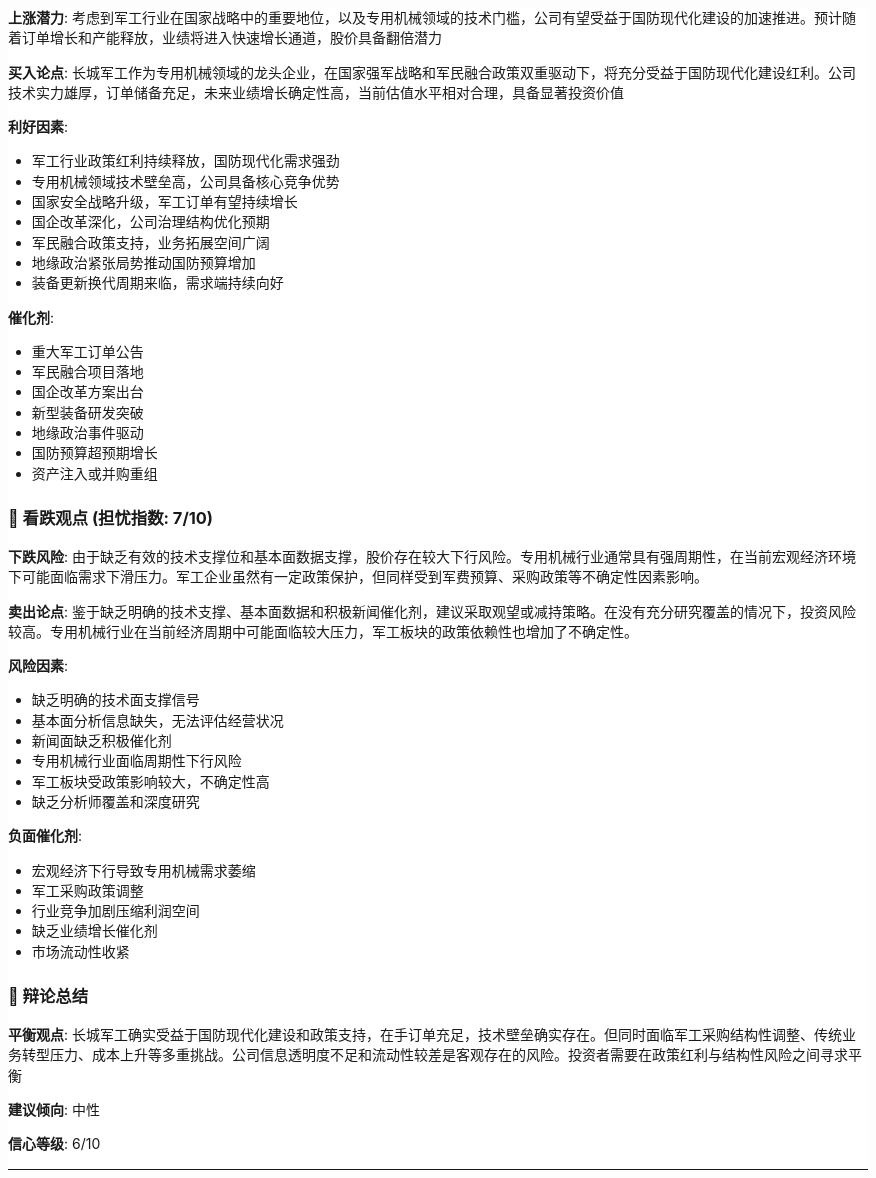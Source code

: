 **上涨潜力**: 考虑到军工行业在国家战略中的重要地位，以及专用机械领域的技术门槛，公司有望受益于国防现代化建设的加速推进。预计随着订单增长和产能释放，业绩将进入快速增长通道，股价具备翻倍潜力

**买入论点**: 长城军工作为专用机械领域的龙头企业，在国家强军战略和军民融合政策双重驱动下，将充分受益于国防现代化建设红利。公司技术实力雄厚，订单储备充足，未来业绩增长确定性高，当前估值水平相对合理，具备显著投资价值

**利好因素**:
- 军工行业政策红利持续释放，国防现代化需求强劲
- 专用机械领域技术壁垒高，公司具备核心竞争优势
- 国家安全战略升级，军工订单有望持续增长
- 国企改革深化，公司治理结构优化预期
- 军民融合政策支持，业务拓展空间广阔
- 地缘政治紧张局势推动国防预算增加
- 装备更新换代周期来临，需求端持续向好

**催化剂**:
- 重大军工订单公告
- 军民融合项目落地
- 国企改革方案出台
- 新型装备研发突破
- 地缘政治事件驱动
- 国防预算超预期增长
- 资产注入或并购重组

### 🐻 看跌观点 (担忧指数: 7/10)

**下跌风险**: 由于缺乏有效的技术支撑位和基本面数据支撑，股价存在较大下行风险。专用机械行业通常具有强周期性，在当前宏观经济环境下可能面临需求下滑压力。军工企业虽然有一定政策保护，但同样受到军费预算、采购政策等不确定性因素影响。

**卖出论点**: 鉴于缺乏明确的技术支撑、基本面数据和积极新闻催化剂，建议采取观望或减持策略。在没有充分研究覆盖的情况下，投资风险较高。专用机械行业在当前经济周期中可能面临较大压力，军工板块的政策依赖性也增加了不确定性。

**风险因素**:
- 缺乏明确的技术面支撑信号
- 基本面分析信息缺失，无法评估经营状况
- 新闻面缺乏积极催化剂
- 专用机械行业面临周期性下行风险
- 军工板块受政策影响较大，不确定性高
- 缺乏分析师覆盖和深度研究

**负面催化剂**:
- 宏观经济下行导致专用机械需求萎缩
- 军工采购政策调整
- 行业竞争加剧压缩利润空间
- 缺乏业绩增长催化剂
- 市场流动性收紧

### 🎯 辩论总结

**平衡观点**: 长城军工确实受益于国防现代化建设和政策支持，在手订单充足，技术壁垒确实存在。但同时面临军工采购结构性调整、传统业务转型压力、成本上升等多重挑战。公司信息透明度不足和流动性较差是客观存在的风险。投资者需要在政策红利与结构性风险之间寻求平衡

**建议倾向**: 中性

**信心等级**: 6/10

---
